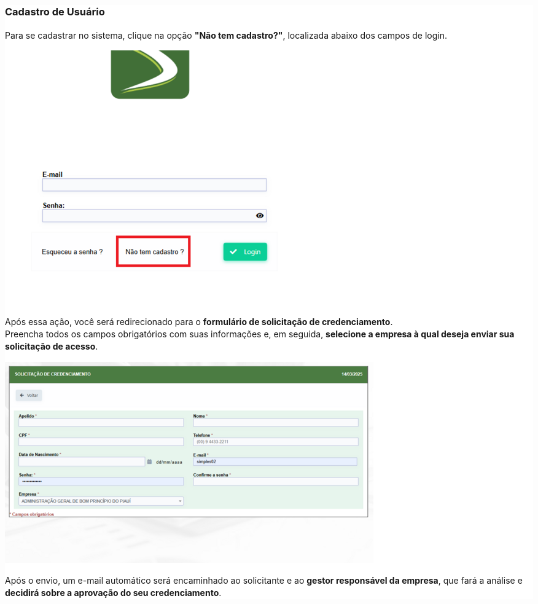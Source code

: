 ### Cadastro de Usuário

Para se cadastrar no sistema, clique na opção **"Não tem cadastro?"**, localizada abaixo dos campos de login.

![Botão de cadastro](/assets/img/serp/sicon/sicon2.png)

Após essa ação, você será redirecionado para o **formulário de solicitação de credenciamento**.  
Preencha todos os campos obrigatórios com suas informações e, em seguida, **selecione a empresa à qual deseja enviar sua solicitação de acesso**.  

![Formulário de cadastro de solicitação](/assets/img/serp/sicon/sicon3.png)

Após o envio, um e-mail automático será encaminhado ao solicitante e ao **gestor responsável da empresa**, que fará a análise e **decidirá sobre a aprovação do seu credenciamento**.
